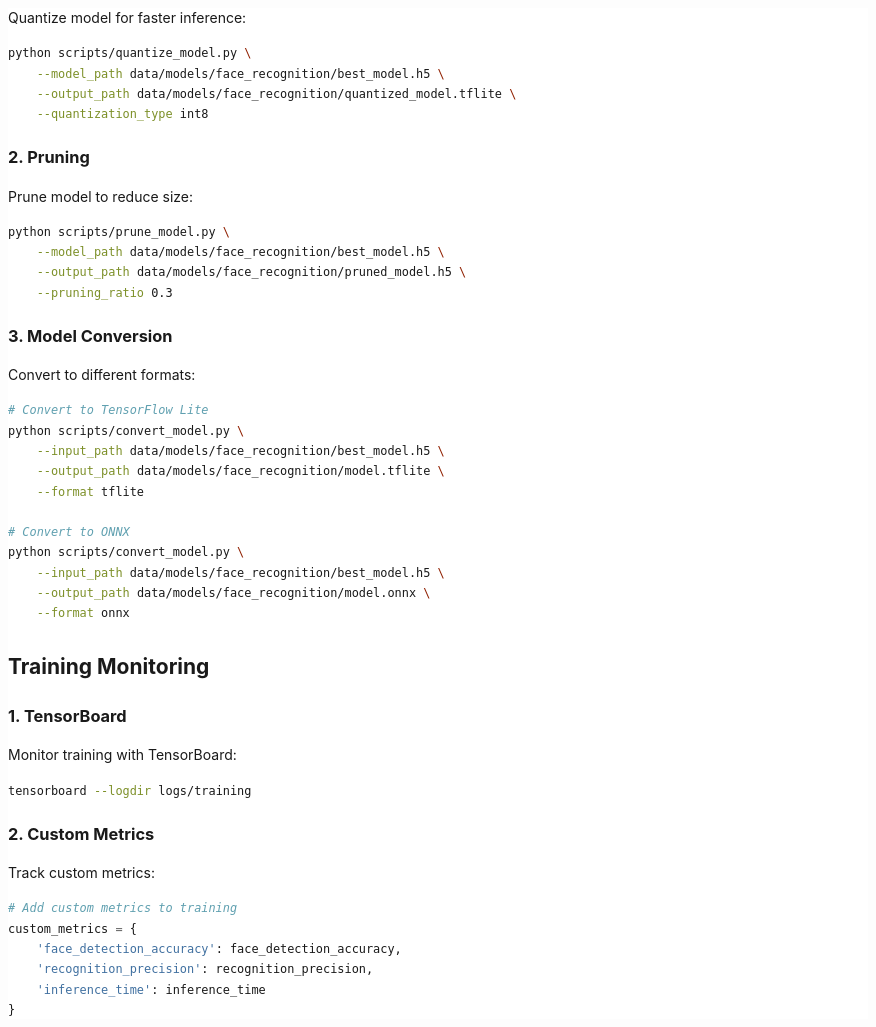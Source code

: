 Quantize model for faster inference:
```bash
python scripts/quantize_model.py \
    --model_path data/models/face_recognition/best_model.h5 \
    --output_path data/models/face_recognition/quantized_model.tflite \
    --quantization_type int8
```

### 2. Pruning

Prune model to reduce size:
```bash
python scripts/prune_model.py \
    --model_path data/models/face_recognition/best_model.h5 \
    --output_path data/models/face_recognition/pruned_model.h5 \
    --pruning_ratio 0.3
```

### 3. Model Conversion

Convert to different formats:
```bash
# Convert to TensorFlow Lite
python scripts/convert_model.py \
    --input_path data/models/face_recognition/best_model.h5 \
    --output_path data/models/face_recognition/model.tflite \
    --format tflite

# Convert to ONNX
python scripts/convert_model.py \
    --input_path data/models/face_recognition/best_model.h5 \
    --output_path data/models/face_recognition/model.onnx \
    --format onnx
```

## Training Monitoring

### 1. TensorBoard

Monitor training with TensorBoard:
```bash
tensorboard --logdir logs/training
```

### 2. Custom Metrics

Track custom metrics:
```python
# Add custom metrics to training
custom_metrics = {
    'face_detection_accuracy': face_detection_accuracy,
    'recognition_precision': recognition_precision,
    'inference_time': inference_time
}
```
